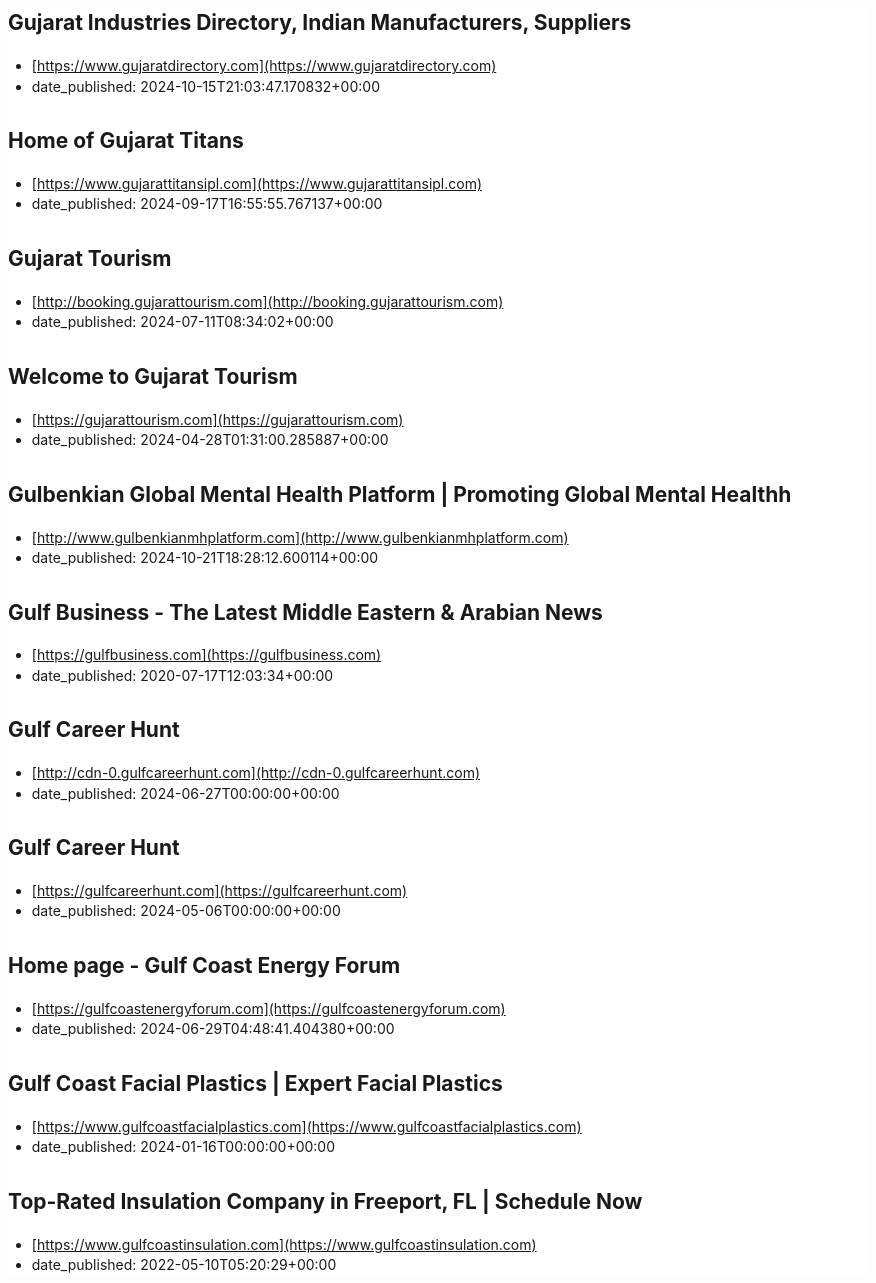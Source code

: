  ## Gujarat Industries Directory, Indian Manufacturers, Suppliers
 - [https://www.gujaratdirectory.com](https://www.gujaratdirectory.com)
 - date_published: 2024-10-15T21:03:47.170832+00:00

 ## Home of Gujarat Titans
 - [https://www.gujarattitansipl.com](https://www.gujarattitansipl.com)
 - date_published: 2024-09-17T16:55:55.767137+00:00

 ## Gujarat Tourism
 - [http://booking.gujarattourism.com](http://booking.gujarattourism.com)
 - date_published: 2024-07-11T08:34:02+00:00

 ## Welcome to Gujarat Tourism
 - [https://gujarattourism.com](https://gujarattourism.com)
 - date_published: 2024-04-28T01:31:00.285887+00:00

 ## Gulbenkian Global Mental Health Platform | Promoting Global Mental Healthh
 - [http://www.gulbenkianmhplatform.com](http://www.gulbenkianmhplatform.com)
 - date_published: 2024-10-21T18:28:12.600114+00:00

 ## Gulf Business - The Latest Middle Eastern & Arabian News
 - [https://gulfbusiness.com](https://gulfbusiness.com)
 - date_published: 2020-07-17T12:03:34+00:00

 ## Gulf Career Hunt
 - [http://cdn-0.gulfcareerhunt.com](http://cdn-0.gulfcareerhunt.com)
 - date_published: 2024-06-27T00:00:00+00:00

 ## Gulf Career Hunt
 - [https://gulfcareerhunt.com](https://gulfcareerhunt.com)
 - date_published: 2024-05-06T00:00:00+00:00

 ## Home page - Gulf Coast Energy Forum
 - [https://gulfcoastenergyforum.com](https://gulfcoastenergyforum.com)
 - date_published: 2024-06-29T04:48:41.404380+00:00

 ## Gulf Coast Facial Plastics | Expert Facial Plastics
 - [https://www.gulfcoastfacialplastics.com](https://www.gulfcoastfacialplastics.com)
 - date_published: 2024-01-16T00:00:00+00:00

 ## Top-Rated Insulation Company in Freeport, FL | Schedule Now
 - [https://www.gulfcoastinsulation.com](https://www.gulfcoastinsulation.com)
 - date_published: 2022-05-10T05:20:29+00:00
